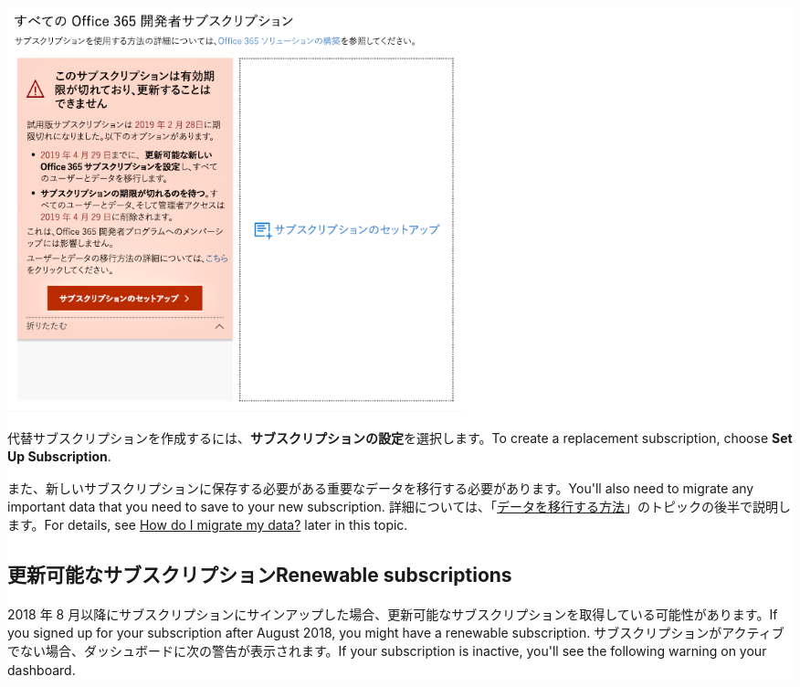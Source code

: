 <img alt="Screenshot of a text box with the title This subscription has expired and cannot be renewed" src="images/14-expiration-notice-red.png" width="500"> 

<span data-ttu-id="cff0e-118">代替サブスクリプションを作成するには、**サブスクリプションの設定**を選択します。</span><span class="sxs-lookup"><span data-stu-id="cff0e-118">To create a replacement subscription, choose **Set Up Subscription**.</span></span> 

<span data-ttu-id="cff0e-119">また、新しいサブスクリプションに保存する必要がある重要なデータを移行する必要があります。</span><span class="sxs-lookup"><span data-stu-id="cff0e-119">You'll also need to migrate any important data that you need to save to your new subscription.</span></span> <span data-ttu-id="cff0e-120">詳細については、「[データを移行する方法](#migrate-data)」のトピックの後半で説明します。</span><span class="sxs-lookup"><span data-stu-id="cff0e-120">For details, see [How do I migrate my data?](#migrate-data) later in this topic.</span></span>

## <a name="renewable-subscriptions"></a><span data-ttu-id="cff0e-121">更新可能なサブスクリプション</span><span class="sxs-lookup"><span data-stu-id="cff0e-121">Renewable subscriptions</span></span>

<span data-ttu-id="cff0e-122">2018 年 8 月以降にサブスクリプションにサインアップした場合、更新可能なサブスクリプションを取得している可能性があります。</span><span class="sxs-lookup"><span data-stu-id="cff0e-122">If you signed up for your subscription after August 2018, you might have a renewable subscription.</span></span> <span data-ttu-id="cff0e-123">サブスクリプションがアクティブでない場合、ダッシュボードに次の警告が表示されます。</span><span class="sxs-lookup"><span data-stu-id="cff0e-123">If your subscription is inactive, you'll see the following warning on your dashboard.</span></span> 

